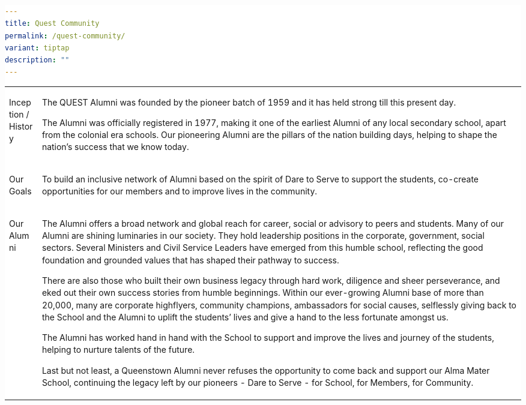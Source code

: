 ```yaml
---
title: Quest Community
permalink: /quest-community/
variant: tiptap
description: ""
---
```

<table style="minWidth: 50px">
<colgroup>
<col>
<col>
</colgroup>
<tbody>
<tr>
<td rowspan="1" colspan="1">
<p>Inception / History</p>
</td>
<td rowspan="1" colspan="1">
<p>The QUEST Alumni was founded by the pioneer batch of 1959 and it has held
strong till this present day.</p>
<p>The Alumni was officially registered in 1977, making it one of the earliest
Alumni of any local secondary school, apart from the colonial era schools.
Our pioneering Alumni are the pillars of the nation building days, helping
to shape the nation’s success that we know today.</p>
</td>
</tr>
<tr>
<td rowspan="1" colspan="1">
<p>Our Goals</p>
</td>
<td rowspan="1" colspan="1">
<p>To build an inclusive network of Alumni based on the spirit of Dare to
Serve to support the students, co-create opportunities for our members
and to improve lives in the community.</p>
</td>
</tr>
<tr>
<td rowspan="1" colspan="1">
<p>Our Alumni</p>
</td>
<td rowspan="1" colspan="1">
<p>The Alumni offers a broad network and global reach for career, social
or advisory to peers and students. Many of our Alumni are shining luminaries
in our society. They hold leadership positions in the corporate, government,
social sectors. Several Ministers and Civil Service Leaders have emerged
from this humble school, reflecting the good foundation and grounded values
that has shaped their pathway to success.</p>
<p>There are also those who built their own business legacy through hard
work, diligence and sheer perseverance, and eked out their own success
stories from humble beginnings. Within our ever-growing Alumni base of
more than 20,000, many are corporate highflyers, community champions, ambassadors
for social causes, selflessly giving back to the School and the Alumni
to uplift the students’ lives and give a hand to the less fortunate amongst
us.</p>
<p>The Alumni has worked hand in hand with the School to support and improve
the lives and journey of the students, helping to nurture talents of the
future.</p>
<p>Last but not least, a Queenstown Alumni never refuses the opportunity
to come back and support our Alma Mater School, continuing the legacy left
by our pioneers - Dare to Serve - for School, for Members, for Community.</p>
</td>
</tr>